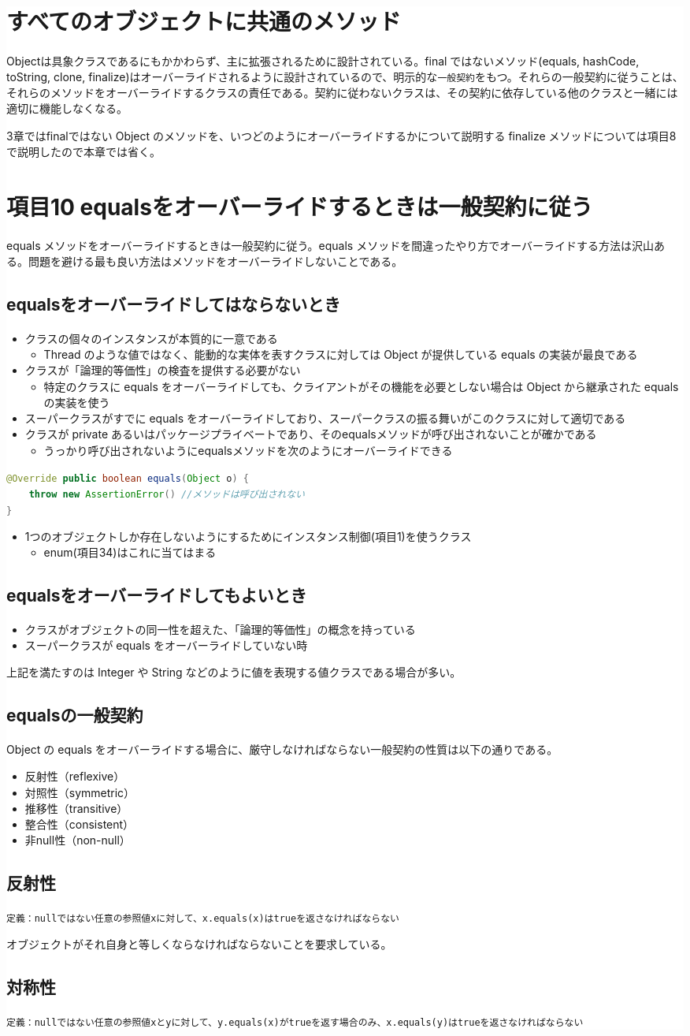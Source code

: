 # すべてのオブジェクトに共通のメソッド
Objectは具象クラスであるにもかかわらず、主に拡張されるために設計されている。final ではないメソッド(equals, hashCode, toString, clone, finalize)はオーバーライドされるように設計されているので、明示的な`一般契約`をもつ。それらの一般契約に従うことは、それらのメソッドをオーバーライドするクラスの責任である。契約に従わないクラスは、その契約に依存している他のクラスと一緒には適切に機能しなくなる。

3章ではfinalではない Object のメソッドを、いつどのようにオーバーライドするかについて説明する finalize メソッドについては項目8で説明したので本章では省く。

# 項目10 equalsをオーバーライドするときは一般契約に従う
equals メソッドをオーバーライドするときは一般契約に従う。equals メソッドを間違ったやり方でオーバーライドする方法は沢山ある。問題を避ける最も良い方法はメソッドをオーバーライドしないことである。

## equalsをオーバーライドしてはならないとき
- クラスの個々のインスタンスが本質的に一意である
    - Thread のような値ではなく、能動的な実体を表すクラスに対しては Object が提供している equals の実装が最良である
- クラスが「論理的等価性」の検査を提供する必要がない
    - 特定のクラスに equals をオーバーライドしても、クライアントがその機能を必要としない場合は Object から継承された equals の実装を使う
- スーパークラスがすでに equals をオーバーライドしており、スーパークラスの振る舞いがこのクラスに対して適切である
- クラスが private あるいはパッケージプライベートであり、そのequalsメソッドが呼び出されないことが確かである
    - うっかり呼び出されないようにequalsメソッドを次のようにオーバーライドできる

```java
@Override public boolean equals(Object o) {
    throw new AssertionError() //メソッドは呼び出されない
}
```

- 1つのオブジェクトしか存在しないようにするためにインスタンス制御(項目1)を使うクラス
    - enum(項目34)はこれに当てはまる

## equalsをオーバーライドしてもよいとき
- クラスがオブジェクトの同一性を超えた、「論理的等価性」の概念を持っている
- スーパークラスが equals をオーバーライドしていない時

上記を満たすのは Integer や String などのように値を表現する値クラスである場合が多い。

## equalsの一般契約
Object の equals をオーバーライドする場合に、厳守しなければならない一般契約の性質は以下の通りである。
- 反射性（reflexive）
- 対照性（symmetric）
- 推移性（transitive）
- 整合性（consistent）
- 非null性（non-null）

## 反射性
`定義：nullではない任意の参照値xに対して、x.equals(x)はtrueを返さなければならない`

オブジェクトがそれ自身と等しくならなければならないことを要求している。

## 対称性
`定義：nullではない任意の参照値xとyに対して、y.equals(x)がtrueを返す場合のみ、x.equals(y)はtrueを返さなければならない`
